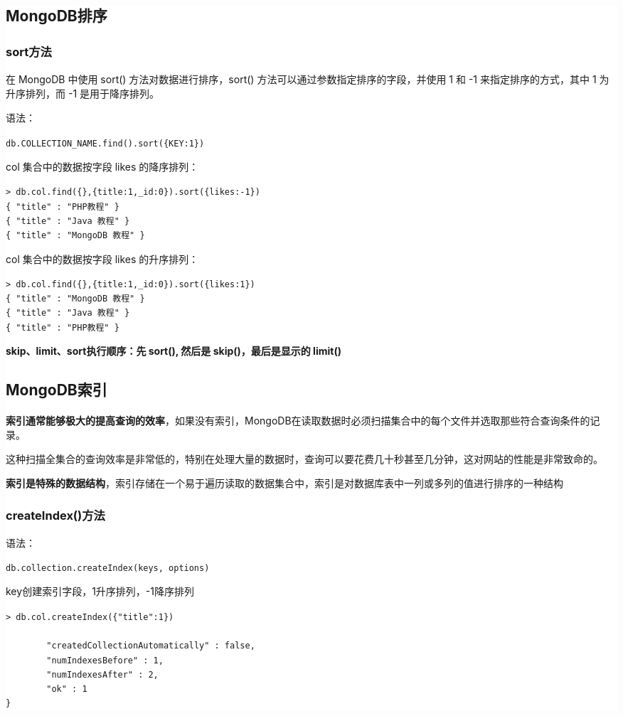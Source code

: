 ## MongoDB排序

### sort方法

在 MongoDB 中使用 sort() 方法对数据进行排序，sort() 方法可以通过参数指定排序的字段，并使用 1 和 -1 来指定排序的方式，其中 1 为升序排列，而 -1 是用于降序排列。

语法：

```mongodb
db.COLLECTION_NAME.find().sort({KEY:1})
```

col 集合中的数据按字段 likes 的降序排列：

```mongodb
> db.col.find({},{title:1,_id:0}).sort({likes:-1})
{ "title" : "PHP教程" }
{ "title" : "Java 教程" }
{ "title" : "MongoDB 教程" }
```

col 集合中的数据按字段 likes 的升序排列：

```mongodb
> db.col.find({},{title:1,_id:0}).sort({likes:1})
{ "title" : "MongoDB 教程" }
{ "title" : "Java 教程" }
{ "title" : "PHP教程" }
```

**skip、limit、sort执行顺序：先 sort(), 然后是 skip()，最后是显示的 limit()**

## MongoDB索引

**索引通常能够极大的提高查询的效率**，如果没有索引，MongoDB在读取数据时必须扫描集合中的每个文件并选取那些符合查询条件的记录。

这种扫描全集合的查询效率是非常低的，特别在处理大量的数据时，查询可以要花费几十秒甚至几分钟，这对网站的性能是非常致命的。

**索引是特殊的数据结构**，索引存储在一个易于遍历读取的数据集合中，索引是对数据库表中一列或多列的值进行排序的一种结构

### createIndex()方法

语法：

```mongodb
db.collection.createIndex(keys, options)
```

key创建索引字段，1升序排列，-1降序排列

```mongodb
> db.col.createIndex({"title":1})

        "createdCollectionAutomatically" : false,
        "numIndexesBefore" : 1,
        "numIndexesAfter" : 2,
        "ok" : 1
}
```
